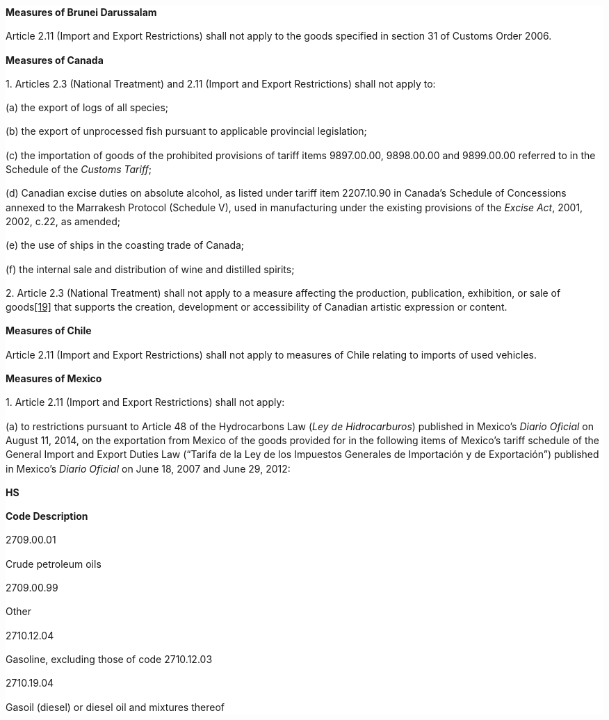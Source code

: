 **Measures of Brunei Darussalam**

Article 2.11 (Import and Export Restrictions) shall not apply to the goods specified in section 31 of Customs Order 2006.

**Measures of Canada**

1\. Articles 2.3 (National Treatment) and 2.11 (Import and Export Restrictions) shall not apply to:

(a) the export of logs of all species;

(b) the export of unprocessed fish pursuant to applicable provincial legislation;

(c) the importation of goods of the prohibited provisions of tariff items 9897.00.00, 9898.00.00 and 9899.00.00 referred to in the Schedule of the _Customs Tariff_;

(d) Canadian excise duties on absolute alcohol, as listed under tariff item 2207.10.90 in Canada’s Schedule of Concessions annexed to the Marrakesh Protocol (Schedule V), used in manufacturing under the existing provisions of the _Excise Act_, 2001, 2002, c.22, as amended;

(e) the use of ships in the coasting trade of Canada;

(f) the internal sale and distribution of wine and distilled spirits;

2\. Article 2.3 (National Treatment) shall not apply to a measure affecting the production, publication, exhibition, or sale of goods[[19]](#9d95) that supports the creation, development or accessibility of Canadian artistic expression or content.

**Measures of Chile**

Article 2.11 (Import and Export Restrictions) shall not apply to measures of Chile relating to imports of used vehicles.

**Measures of Mexico**

1\. Article 2.11 (Import and Export Restrictions) shall not apply:

(a) to restrictions pursuant to Article 48 of the Hydrocarbons Law (_Ley de Hidrocarburos_) published in Mexico’s _Diario Oficial_ on August 11, 2014, on the exportation from Mexico of the goods provided for in the following items of Mexico’s tariff schedule of the General Import and Export Duties Law (“Tarifa de la Ley de los Impuestos Generales de Importación y de Exportación”) published in Mexico’s _Diario Oficial_ on June 18, 2007 and June 29, 2012:

**HS**

**Code Description**

2709.00.01

Crude petroleum oils

2709.00.99

Other

2710.12.04

Gasoline, excluding those of code 2710.12.03

2710.19.04

Gasoil (diesel) or diesel oil and mixtures thereof
